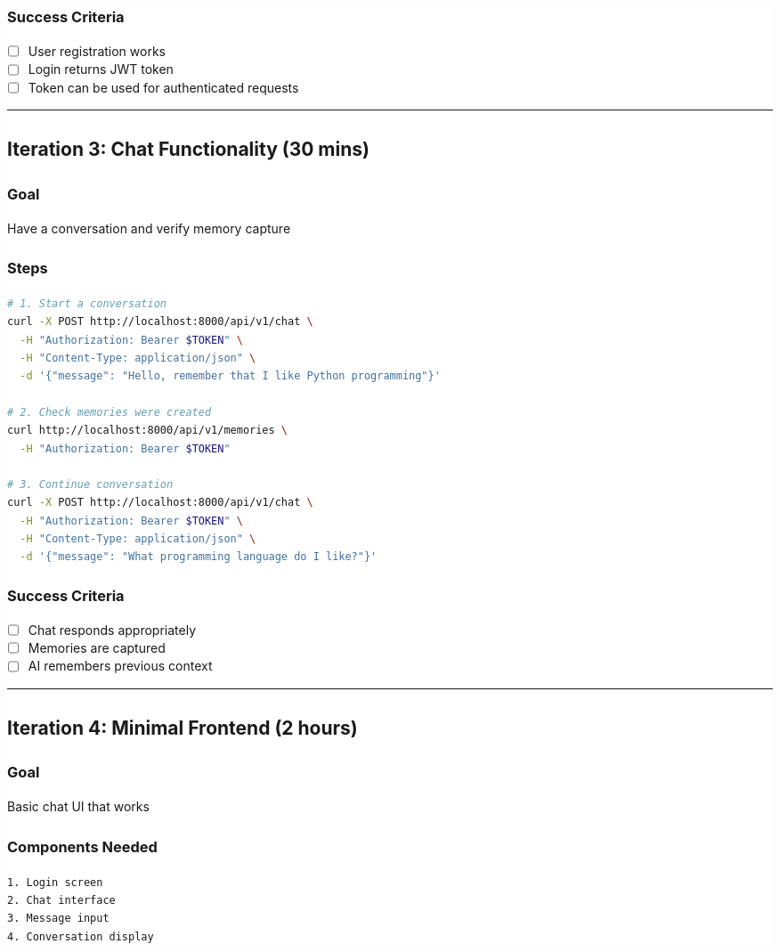 
### Success Criteria
- [ ] User registration works
- [ ] Login returns JWT token
- [ ] Token can be used for authenticated requests

---

## Iteration 3: Chat Functionality (30 mins)

### Goal
Have a conversation and verify memory capture

### Steps
```bash
# 1. Start a conversation
curl -X POST http://localhost:8000/api/v1/chat \
  -H "Authorization: Bearer $TOKEN" \
  -H "Content-Type: application/json" \
  -d '{"message": "Hello, remember that I like Python programming"}'

# 2. Check memories were created
curl http://localhost:8000/api/v1/memories \
  -H "Authorization: Bearer $TOKEN"

# 3. Continue conversation
curl -X POST http://localhost:8000/api/v1/chat \
  -H "Authorization: Bearer $TOKEN" \
  -H "Content-Type: application/json" \
  -d '{"message": "What programming language do I like?"}'
```

### Success Criteria
- [ ] Chat responds appropriately
- [ ] Memories are captured
- [ ] AI remembers previous context

---

## Iteration 4: Minimal Frontend (2 hours)

### Goal
Basic chat UI that works

### Components Needed
```
1. Login screen
2. Chat interface
3. Message input
4. Conversation display
```
